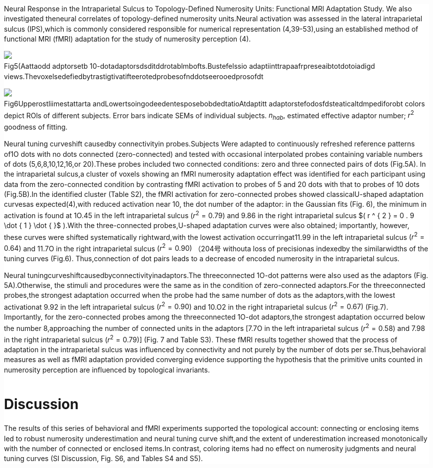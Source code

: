 Neural Response in the Intraparietal Sulcus to Topology-Defined Numerosity Units: Functional MRl Adaptation Study. We also investigated theneural correlates of topology-defined numerosity units.Neural activation was assessed in the lateral intraparietal sulcus (IPS),which is commonly considered responsible for numerical representation (4,39-53),using an established method of functional MRI (fMRI) adaptation for the study of numerosity perception (4).

![](images/f1590ff66db2d580eb591aeb5abf04458be9b6fb3975c7b6daac3b0fabb7b330.jpg)  
Fig5(Aattaodd adptorsetb 10-dotadaptorsdsditddrotablmbofts.Bustefelssio adaptiinttrapaafrpreseaibtotdotoiadigd views.Thevoxelsedefiedbytrastigtivatifteerotedprobesofnddotseerooedprosofdt

![](images/5b5047a83a93809cdad06c757fceddcf6ed49ee68824762be625d7e071b3734f.jpg)  
Fig6Upperostliimestattarta andLowertsoingodeedentesposebobdedtatioAtdaptitt adaptorstefodosfdsteaticaltdmpediforobt colors depict ROls of different subjects. Error bars indicate SEMs of individual subjects. $n _ { h a b } ,$ estimated effective adaptor number; $r ^ { 2 }$ goodness of fitting.

Neural tuning curveshift causedby connectivityin probes.Subjects Were adapted to continuously refreshed reference patterns of1O dots with no dots connected (zero-connected) and tested with occasional interpolated probes containing variable numbers of dots (5,6,8,10,12,16,or 20).These probes included two connected conditions: zero and three connected pairs of dots (Fig.5A). In the intraparietal sulcus,a cluster of voxels showing an fMRI numerosity adaptation effect was identified for each participant using data from the zero-connected condition by contrasting fMRI activation to probes of 5 and 20 dots with that to probes of 10 dots (Fig.5B).In the identified cluster (Table S2), the fMRI activation for zero-connected probes showed classicalU-shaped adaptation curvesas expected(4),with reduced activation near 10, the dot number of the adaptor: in the Gaussian fits (Fig. 6), the minimum in activation is found at 1O.45 in the left intraparietal sulcus $( r ^ { 2 } = 0 . 7 9 )$ and 9.86 in the right intraparietal sulcus $( r ^ { 2 } = 0 . 9 \dot { 1 } \dot { }$ ).With the three-connected probes,U-shaped adaptation curves were also obtained; importantly, however, these curves were shifted systematically rightward,with the lowest activation occurringat11.99 in the left intraparietal sulcus $( r ^ { 2 } = 0 . 6 4 )$ and 11.7O in the right intraparietal sulcus $( r ^ { 2 } = 0 . 9 0 )$ （204号 withouta loss of precisionas indexedby the similarwidths of the tuning curves (Fig.6). Thus,connection of dot pairs leads to a decrease of encoded numerosity in the intraparietal sulcus.

Neural tuningcurveshiftcausedbyconnectivityinadaptors.The threeconnected 1O-dot patterns were also used as the adaptors (Fig. 5A).Otherwise, the stimuli and procedures were the same as in the condition of zero-connected adaptors.For the threeconnected probes,the strongest adaptation occurred when the probe had the same number of dots as the adaptors,with the lowest activationat 9.92 in the left intraparietal sulcus $( r ^ { 2 } = 0 . 9 0 )$ and 10.O2 in the right intraparietal sulcus $( r ^ { 2 } = 0 . 6 7 )$ (Fig.7). Importantly, for the zero-connected probes among the threeconnected 1O-dot adaptors,the strongest adaptation occurred below the number 8,approaching the number of connected units in the adaptors [7.7O in the left intraparietal sulcus $( r ^ { 2 } = 0 . 5 8 )$ and 7.98 in the right intraparietal sulcus $( r ^ { 2 } = 0 . 7 9 ) ]$ (Fig. 7 and Table S3). These fMRI results together showed that the process of adaptation in the intraparietal sulcus was influenced by connectivity and not purely by the number of dots per se.Thus,behavioral measures as well as fMRI adaptation provided converging evidence supporting the hypothesis that the primitive units counted in numerosity perception are influenced by topological invariants.

# Discussion

The results of this series of behavioral and fMRI experiments supported the topological account: connecting or enclosing items led to robust numerosity underestimation and neural tuning curve shift,and the extent of underestimation increased monotonically with the number of connected or enclosed items.In contrast, coloring items had no effect on numerosity judgments and neural tuning curves (SI Discussion, Fig. S6, and Tables S4 and S5).
